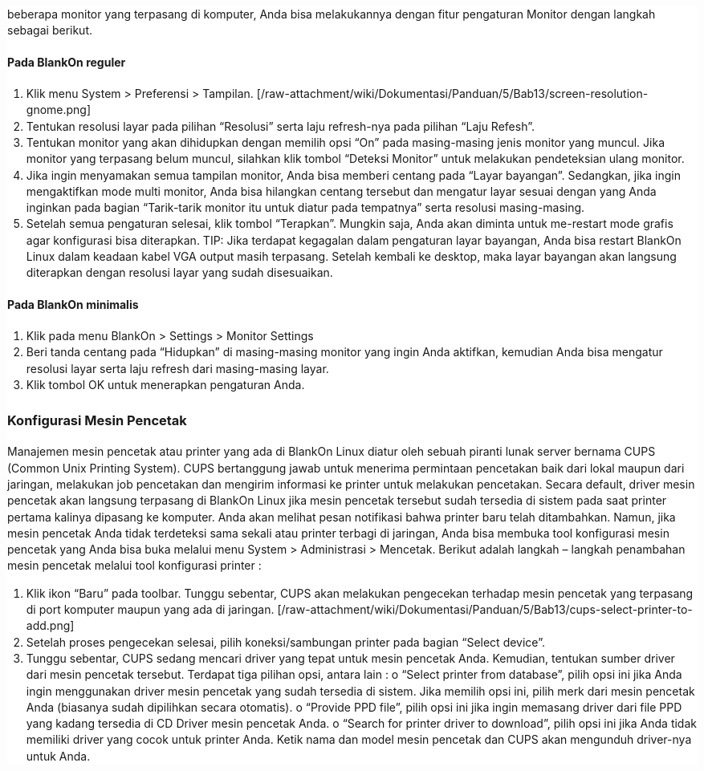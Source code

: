beberapa monitor yang terpasang di komputer, Anda bisa melakukannya dengan
fitur pengaturan Monitor dengan langkah sebagai berikut.
#### Pada BlankOn reguler
   1. Klik menu System > Preferensi > Tampilan.
[/raw-attachment/wiki/Dokumentasi/Panduan/5/Bab13/screen-resolution-gnome.png]
   1. Tentukan resolusi layar pada pilihan “Resolusi” serta laju refresh-nya
      pada pilihan “Laju Refesh”.
   2. Tentukan monitor yang akan dihidupkan dengan memilih opsi “On” pada
      masing-masing jenis monitor yang muncul. Jika monitor yang terpasang
      belum muncul, silahkan klik tombol “Deteksi Monitor” untuk melakukan
      pendeteksian ulang monitor.
   3. Jika ingin menyamakan semua tampilan monitor, Anda bisa memberi centang
      pada “Layar bayangan”. Sedangkan, jika ingin mengaktifkan mode multi
      monitor, Anda bisa hilangkan centang tersebut dan mengatur layar sesuai
      dengan yang Anda inginkan pada bagian “Tarik-tarik monitor itu untuk
      diatur pada tempatnya” serta resolusi masing-masing.
   4. Setelah semua pengaturan selesai, klik tombol “Terapkan”. Mungkin saja,
      Anda akan diminta untuk me-restart mode grafis agar konfigurasi bisa
      diterapkan.
TIP: Jika terdapat kegagalan dalam pengaturan layar bayangan, Anda bisa restart
BlankOn Linux dalam keadaan kabel VGA output masih terpasang. Setelah kembali
ke desktop, maka layar bayangan akan langsung diterapkan dengan resolusi layar
yang sudah disesuaikan.
#### Pada BlankOn minimalis
   1. Klik pada menu BlankOn > Settings > Monitor Settings
   2. Beri tanda centang pada “Hidupkan” di masing-masing monitor yang ingin
      Anda aktifkan, kemudian Anda bisa mengatur resolusi layar serta laju
      refresh dari masing-masing layar.
   3. Klik tombol OK untuk menerapkan pengaturan Anda.
### Konfigurasi Mesin Pencetak
Manajemen mesin pencetak atau printer yang ada di BlankOn Linux diatur oleh
sebuah piranti lunak server bernama CUPS (Common Unix Printing System). CUPS
bertanggung jawab untuk menerima permintaan pencetakan baik dari lokal maupun
dari jaringan, melakukan job pencetakan dan mengirim informasi ke printer untuk
melakukan pencetakan.
Secara default, driver mesin pencetak akan langsung terpasang di BlankOn Linux
jika mesin pencetak tersebut sudah tersedia di sistem pada saat printer pertama
kalinya dipasang ke komputer. Anda akan melihat pesan notifikasi bahwa printer
baru telah ditambahkan. Namun, jika mesin pencetak Anda tidak terdeteksi sama
sekali atau printer terbagi di jaringan, Anda bisa membuka tool konfigurasi
mesin pencetak yang Anda bisa buka melalui menu System > Administrasi >
Mencetak. Berikut adalah langkah – langkah penambahan mesin pencetak melalui
tool konfigurasi printer :
   1. Klik ikon “Baru” pada toolbar. Tunggu sebentar, CUPS akan melakukan
      pengecekan terhadap mesin pencetak yang terpasang di port komputer maupun
      yang ada di jaringan.
[/raw-attachment/wiki/Dokumentasi/Panduan/5/Bab13/cups-select-printer-to-
add.png]
   1. Setelah proses pengecekan selesai, pilih koneksi/sambungan printer pada
      bagian “Select device”.
   2. Tunggu sebentar, CUPS sedang mencari driver yang tepat untuk mesin
      pencetak Anda. Kemudian, tentukan sumber driver dari mesin pencetak
      tersebut. Terdapat tiga pilihan opsi, antara lain :
          o “Select printer from database”, pilih opsi ini jika Anda ingin
            menggunakan driver mesin pencetak yang sudah tersedia di sistem.
            Jika memilih opsi ini, pilih merk dari mesin pencetak Anda
            (biasanya sudah dipilihkan secara otomatis).
          o “Provide PPD file”, pilih opsi ini jika ingin memasang driver dari
            file PPD yang kadang tersedia di CD Driver mesin pencetak Anda.
          o “Search for printer driver to download”, pilih opsi ini jika Anda
            tidak memiliki driver yang cocok untuk printer Anda. Ketik nama dan
            model mesin pencetak dan CUPS akan mengunduh driver-nya untuk Anda.